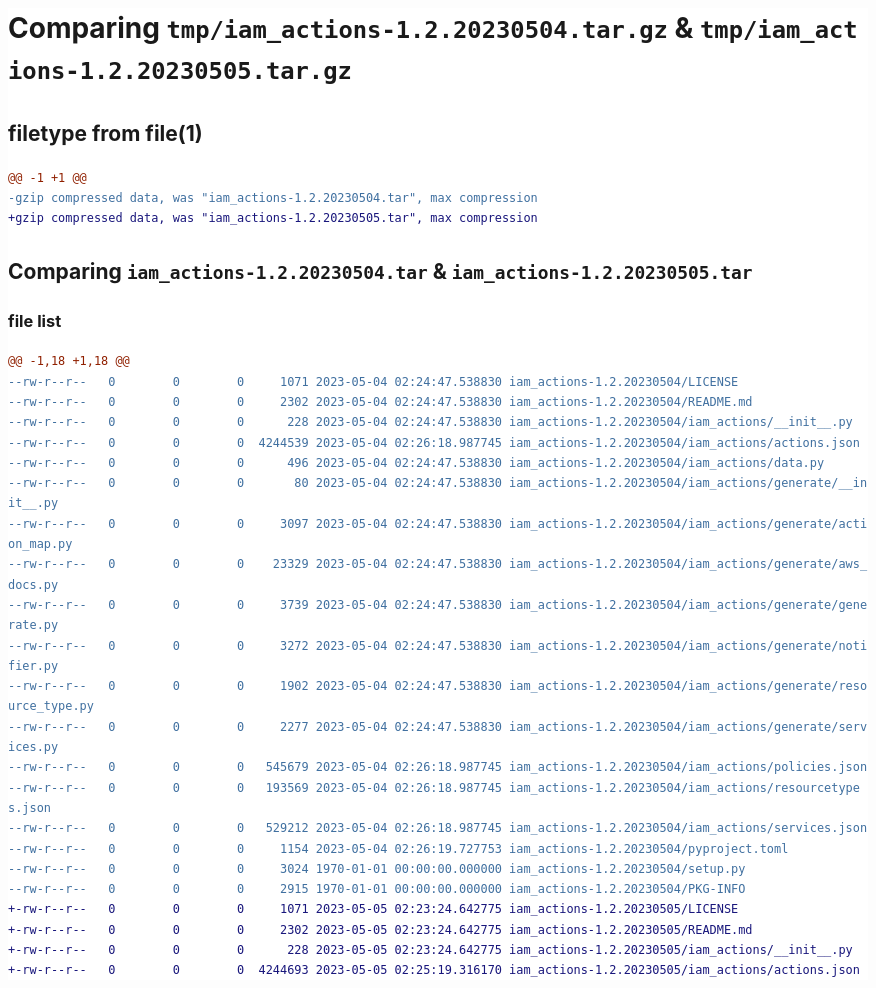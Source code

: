# Comparing `tmp/iam_actions-1.2.20230504.tar.gz` & `tmp/iam_actions-1.2.20230505.tar.gz`

## filetype from file(1)

```diff
@@ -1 +1 @@
-gzip compressed data, was "iam_actions-1.2.20230504.tar", max compression
+gzip compressed data, was "iam_actions-1.2.20230505.tar", max compression
```

## Comparing `iam_actions-1.2.20230504.tar` & `iam_actions-1.2.20230505.tar`

### file list

```diff
@@ -1,18 +1,18 @@
--rw-r--r--   0        0        0     1071 2023-05-04 02:24:47.538830 iam_actions-1.2.20230504/LICENSE
--rw-r--r--   0        0        0     2302 2023-05-04 02:24:47.538830 iam_actions-1.2.20230504/README.md
--rw-r--r--   0        0        0      228 2023-05-04 02:24:47.538830 iam_actions-1.2.20230504/iam_actions/__init__.py
--rw-r--r--   0        0        0  4244539 2023-05-04 02:26:18.987745 iam_actions-1.2.20230504/iam_actions/actions.json
--rw-r--r--   0        0        0      496 2023-05-04 02:24:47.538830 iam_actions-1.2.20230504/iam_actions/data.py
--rw-r--r--   0        0        0       80 2023-05-04 02:24:47.538830 iam_actions-1.2.20230504/iam_actions/generate/__init__.py
--rw-r--r--   0        0        0     3097 2023-05-04 02:24:47.538830 iam_actions-1.2.20230504/iam_actions/generate/action_map.py
--rw-r--r--   0        0        0    23329 2023-05-04 02:24:47.538830 iam_actions-1.2.20230504/iam_actions/generate/aws_docs.py
--rw-r--r--   0        0        0     3739 2023-05-04 02:24:47.538830 iam_actions-1.2.20230504/iam_actions/generate/generate.py
--rw-r--r--   0        0        0     3272 2023-05-04 02:24:47.538830 iam_actions-1.2.20230504/iam_actions/generate/notifier.py
--rw-r--r--   0        0        0     1902 2023-05-04 02:24:47.538830 iam_actions-1.2.20230504/iam_actions/generate/resource_type.py
--rw-r--r--   0        0        0     2277 2023-05-04 02:24:47.538830 iam_actions-1.2.20230504/iam_actions/generate/services.py
--rw-r--r--   0        0        0   545679 2023-05-04 02:26:18.987745 iam_actions-1.2.20230504/iam_actions/policies.json
--rw-r--r--   0        0        0   193569 2023-05-04 02:26:18.987745 iam_actions-1.2.20230504/iam_actions/resourcetypes.json
--rw-r--r--   0        0        0   529212 2023-05-04 02:26:18.987745 iam_actions-1.2.20230504/iam_actions/services.json
--rw-r--r--   0        0        0     1154 2023-05-04 02:26:19.727753 iam_actions-1.2.20230504/pyproject.toml
--rw-r--r--   0        0        0     3024 1970-01-01 00:00:00.000000 iam_actions-1.2.20230504/setup.py
--rw-r--r--   0        0        0     2915 1970-01-01 00:00:00.000000 iam_actions-1.2.20230504/PKG-INFO
+-rw-r--r--   0        0        0     1071 2023-05-05 02:23:24.642775 iam_actions-1.2.20230505/LICENSE
+-rw-r--r--   0        0        0     2302 2023-05-05 02:23:24.642775 iam_actions-1.2.20230505/README.md
+-rw-r--r--   0        0        0      228 2023-05-05 02:23:24.642775 iam_actions-1.2.20230505/iam_actions/__init__.py
+-rw-r--r--   0        0        0  4244693 2023-05-05 02:25:19.316170 iam_actions-1.2.20230505/iam_actions/actions.json
```